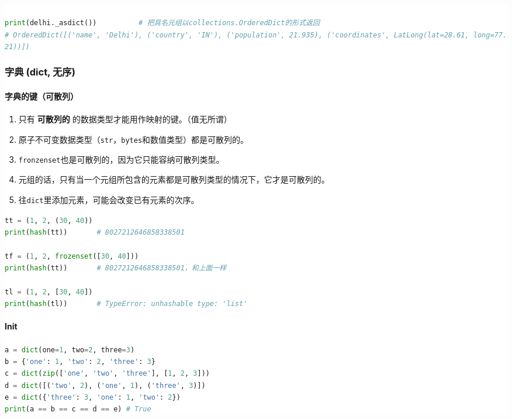 ```python

print(delhi._asdict())          # 把具名元组以collections.OrderedDict的形式返回
# OrderedDict([('name', 'Delhi'), ('country', 'IN'), ('population', 21.935), ('coordinates', LatLong(lat=28.61, long=77.21))])

```


























### 字典 (dict, 无序)

#### 字典的键（可散列）

1. 只有 **可散列的** 的数据类型才能用作映射的键。（值无所谓）

2. 原子不可变数据类型（`str`，`bytes`和数值类型）都是可散列的。

3. `fronzenset`也是可散列的，因为它只能容纳可散列类型。

4. 元组的话，只有当一个元组所包含的元素都是可散列类型的情况下，它才是可散列的。

5. 往`dict`里添加元素，可能会改变已有元素的次序。

```python
tt = (1, 2, (30, 40))
print(hash(tt))       # 8027212646858338501

tf = (1, 2, frozenset([30, 40]))
print(hash(tt))       # 8027212646858338501，和上面一样

tl = (1, 2, [30, 40])
print(hash(tl))       # TypeError: unhashable type: 'list'

```

#### Init

```python
a = dict(one=1, two=2, three=3)
b = {'one': 1, 'two': 2, 'three': 3}
c = dict(zip(['one', 'two', 'three'], [1, 2, 3]))
d = dict([('two', 2), ('one', 1), ('three', 3)])
e = dict({'three': 3, 'one': 1, 'two': 2})
print(a == b == c == d == e) # True
```
